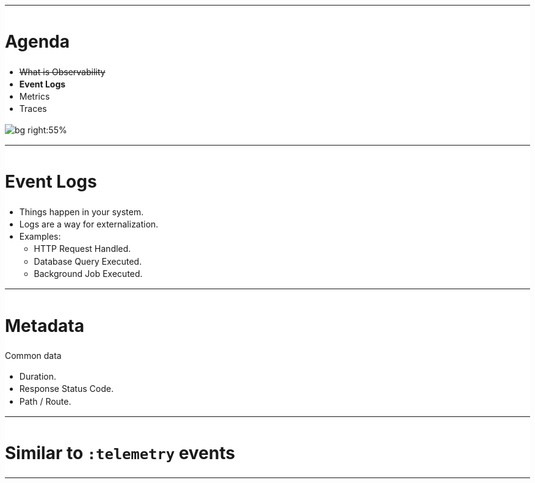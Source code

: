 
---

# Agenda

- ~~What is Observability~~
- **Event Logs**
- Metrics
- Traces

![bg right:55%](images/breathe-in-breathe-out.gif)

---

# Event Logs

- Things happen in your system.
- Logs are a way for externalization.
- Examples:
  - HTTP Request Handled.
  - Database Query Executed.
  - Background Job Executed.

---

# Metadata

Common data

- Duration.
- Response Status Code.
- Path / Route.

---

# Similar to `:telemetry` events

---
